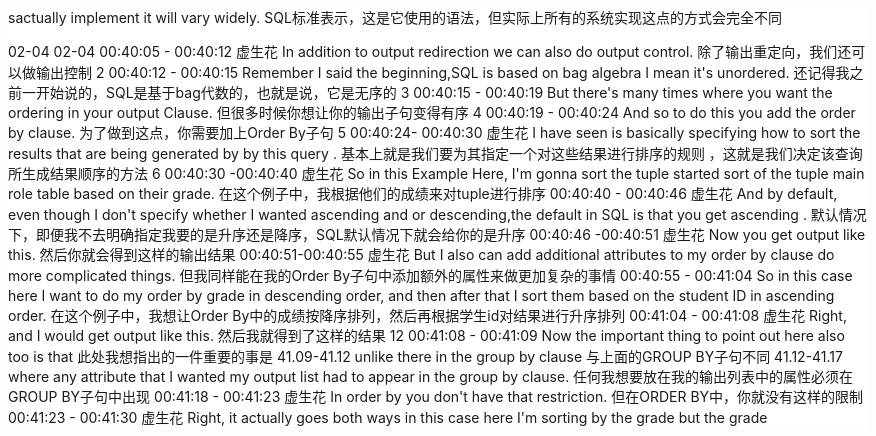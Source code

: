 sactually implement it will vary widely.
SQL标准表示，这是它使⽤的语法，但实际上所有的系统实现这点的⽅式会完全不同

02-04
02-04
00:40:05 - 00:40:12 虚⽣花
In addition to output redirection we can also do output control.
除了输出重定向，我们还可以做输出控制
2
00:40:12 - 00:40:15
Remember I said the beginning,SQL is based on bag algebra I mean it's unordered.
还记得我之前⼀开始说的，SQL是基于bag代数的，也就是说，它是⽆序的
3
00:40:15 - 00:40:19
But there's many times where you want the ordering in your output Clause.
但很多时候你想让你的输出⼦句变得有序
4
00:40:19 - 00:40:24
And so to do this you add the order by clause.
为了做到这点，你需要加上Order By⼦句
5
00:40:24- 00:40:30 虚⽣花
I have seen is basically specifying how to sort the results that are being generated by by
this query .
基本上就是我们要为其指定⼀个对这些结果进⾏排序的规则
，这就是我们决定该查询所⽣成结果顺序的⽅法
6
00:40:30 -00:40:40 虚⽣花
So in this Example Here, I'm gonna sort the tuple started sort of the tuple main role table
based on their grade.
在这个例⼦中，我根据他们的成绩来对tuple进⾏排序
00:40:40 - 00:40:46 虚⽣花
And by default, even though I don't specify whether I wanted ascending and or
descending,the default in SQL is that you get ascending .
默认情况下，即便我不去明确指定我要的是升序还是降序，SQL默认情况下就会给你的是升序
00:40:46 -00:40:51 虚⽣花
Now you get output like this.
然后你就会得到这样的输出结果
00:40:51-00:40:55 虚⽣花
But I also can add additional attributes to my order by clause do more complicated
things.
但我同样能在我的Order By⼦句中添加额外的属性来做更加复杂的事情
00:40:55 - 00:41:04
So in this case here I want to do my order by grade in descending order, and then after
that I sort them based on the student ID in ascending order.
在这个例⼦中，我想让Order By中的成绩按降序排列，然后再根据学⽣id对结果进⾏升序排列
00:41:04 - 00:41:08 虚⽣花
Right, and I would get output like this.
然后我就得到了这样的结果
12
00:41:08 - 00:41:09
Now the important thing to point out here also too is that
此处我想指出的⼀件重要的事是
41.09-41.12
unlike there in the group by clause
与上⾯的GROUP BY⼦句不同
41.12-41.17
where any attribute that I wanted my output list had to appear in the group by clause.
任何我想要放在我的输出列表中的属性必须在GROUP BY⼦句中出现
00:41:18 - 00:41:23 虚⽣花
In order by you don't have that restriction.
但在ORDER BY中，你就没有这样的限制
00:41:23 - 00:41:30 虚⽣花
Right, it actually goes both ways in this case here I'm sorting by the grade but the grade